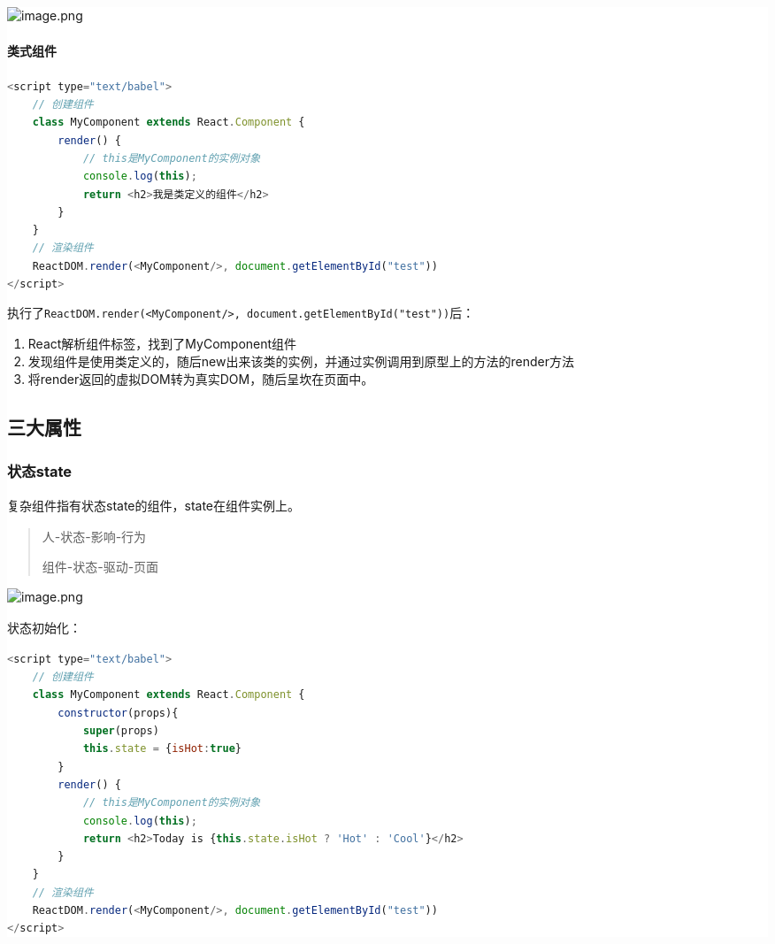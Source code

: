 ![image.png](https://raw.githubusercontent.com/zouquchen/Images/main/Ob-Vault/202320230810172230.png)

#### 类式组件

```js
<script type="text/babel">
	// 创建组件
	class MyComponent extends React.Component {
		render() {
			// this是MyComponent的实例对象
			console.log(this);
			return <h2>我是类定义的组件</h2>
		}
	}
	// 渲染组件
	ReactDOM.render(<MyComponent/>, document.getElementById("test"))
</script>
```

执行了`ReactDOM.render(<MyComponent/>, document.getElementById("test"))`后：
1. React解析组件标签，找到了MyComponent组件
2. 发现组件是使用类定义的，随后new出来该类的实例，并通过实例调用到原型上的方法的render方法
3. 将render返回的虚拟DOM转为真实DOM，随后呈坎在页面中。

## 三大属性

### 状态state

复杂组件指有状态state的组件，state在组件实例上。

> 人-状态-影响-行为
> 
> 组件-状态-驱动-页面

![image.png](https://raw.githubusercontent.com/zouquchen/Images/main/Ob-Vault/202320230814105613.png)

状态初始化：

```js
<script type="text/babel">
	// 创建组件
	class MyComponent extends React.Component {
		constructor(props){
			super(props)
			this.state = {isHot:true}
		}
		render() {
			// this是MyComponent的实例对象
			console.log(this);
			return <h2>Today is {this.state.isHot ? 'Hot' : 'Cool'}</h2>
		}
	}
	// 渲染组件
	ReactDOM.render(<MyComponent/>, document.getElementById("test"))
</script>
```
